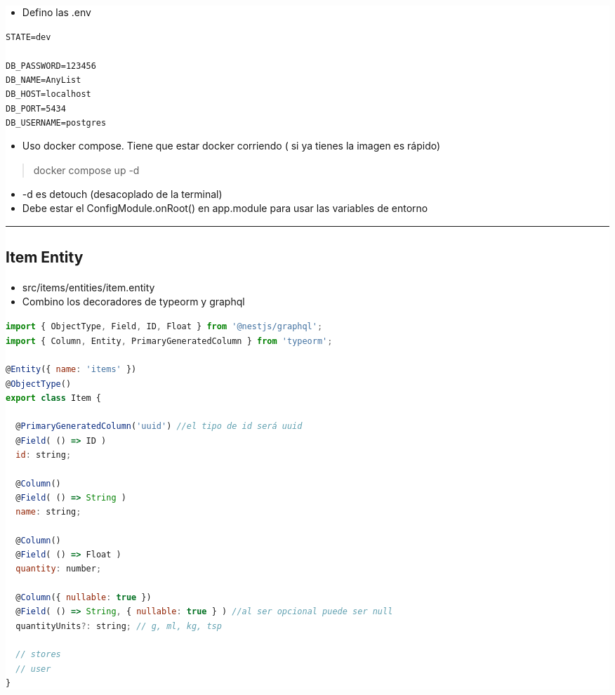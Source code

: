 - Defino las .env

~~~
STATE=dev

DB_PASSWORD=123456
DB_NAME=AnyList
DB_HOST=localhost
DB_PORT=5434
DB_USERNAME=postgres
~~~


- Uso docker compose. Tiene que estar docker corriendo ( si ya tienes la imagen es rápido)

> docker compose up -d

- -d es detouch (desacoplado de la terminal)
- Debe estar el ConfigModule.onRoot() en app.module para usar las variables de entorno
----

## Item Entity


- src/items/entities/item.entity
- Combino los decoradores de typeorm y graphql

~~~js
import { ObjectType, Field, ID, Float } from '@nestjs/graphql';
import { Column, Entity, PrimaryGeneratedColumn } from 'typeorm';

@Entity({ name: 'items' })
@ObjectType()
export class Item {
  
  @PrimaryGeneratedColumn('uuid') //el tipo de id será uuid
  @Field( () => ID )
  id: string;

  @Column()
  @Field( () => String )
  name: string;

  @Column()
  @Field( () => Float )
  quantity: number;

  @Column({ nullable: true })
  @Field( () => String, { nullable: true } ) //al ser opcional puede ser null
  quantityUnits?: string; // g, ml, kg, tsp

  // stores
  // user
}
~~~
